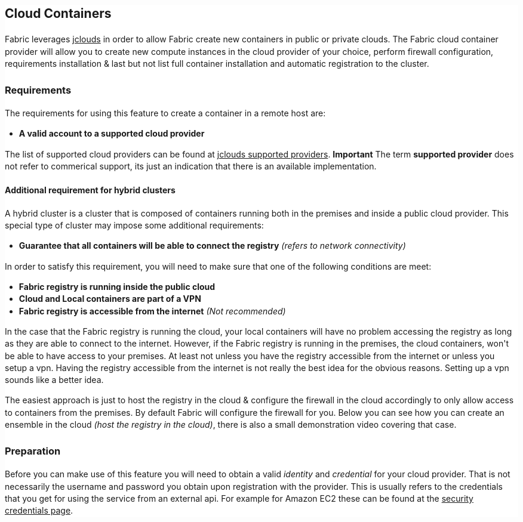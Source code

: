 ## Cloud Containers

Fabric leverages [jclouds](http://www.jclouds.org/) in order to allow Fabric create new containers in public or private clouds.
The Fabric cloud container provider will allow you to create new compute instances in the cloud provider of your choice, perform firewall configuration, requirements installation & last but not list full container installation and automatic registration to the cluster.

### Requirements

The requirements for using this feature to create a container in a remote host are:

* **A valid account to a supported cloud provider**

The list of supported cloud providers can be found at [jclouds supported providers](http://jclouds.apache.org/reference/providers/).
**Important** The term **supported provider** does not refer to commerical support, its just an indication that there is an available implementation.

#### Additional requirement for hybrid clusters

A hybrid cluster is a cluster that is composed of containers running both in the premises and inside a public cloud provider. This special type of cluster may impose some additional requirements:

* **Guarantee that all containers will be able to connect the registry** *(refers to network connectivity)*

In order to satisfy this requirement, you will need to make sure that one of the following conditions are meet:

* **Fabric registry is running inside the public cloud**
* **Cloud and Local containers are part of a VPN**
* **Fabric registry is accessible from the internet** *(Not recommended)*

In the case that the Fabric registry is running the cloud, your local containers will have no problem accessing the registry as long as they are able to connect to the internet.
However, if the Fabric registry is running in the premises, the cloud containers, won't be able to have access to your premises. At least not unless you have the registry accessible from the internet or unless you setup a vpn.
Having the registry accessible from the internet is not really the best idea for the obvious reasons. Setting up a vpn sounds like a better idea.

The easiest approach is just to host the registry in the cloud & configure the firewall in the cloud accordingly to only allow access to containers from the premises. By default Fabric will configure the firewall for you. Below you can see how you can create an ensemble in the cloud *(host the registry in the cloud)*, there is also a small demonstration video covering that case.

### Preparation

Before you can make use of this feature you will need to obtain a valid *identity* and *credential* for your cloud provider. That is not necessarily the username and password you obtain upon registration with the provider. This is usually refers to the credentials that you get for using the service from an external api.
For example for Amazon EC2 these can be found at the [security credentials page](https://aws-portal.amazon.com/gp/aws/securityCredentials).
